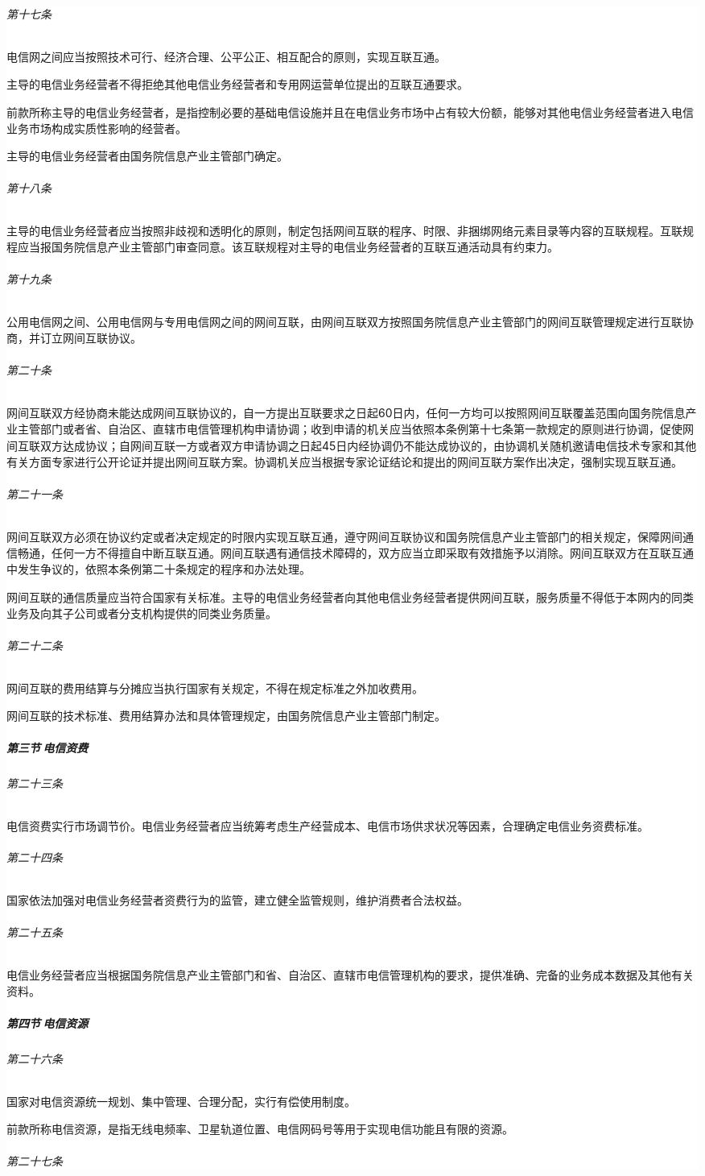 ###### 第十七条

电信网之间应当按照技术可行、经济合理、公平公正、相互配合的原则，实现互联互通。

主导的电信业务经营者不得拒绝其他电信业务经营者和专用网运营单位提出的互联互通要求。

前款所称主导的电信业务经营者，是指控制必要的基础电信设施并且在电信业务市场中占有较大份额，能够对其他电信业务经营者进入电信业务市场构成实质性影响的经营者。

主导的电信业务经营者由国务院信息产业主管部门确定。

###### 第十八条

主导的电信业务经营者应当按照非歧视和透明化的原则，制定包括网间互联的程序、时限、非捆绑网络元素目录等内容的互联规程。互联规程应当报国务院信息产业主管部门审查同意。该互联规程对主导的电信业务经营者的互联互通活动具有约束力。

###### 第十九条

公用电信网之间、公用电信网与专用电信网之间的网间互联，由网间互联双方按照国务院信息产业主管部门的网间互联管理规定进行互联协商，并订立网间互联协议。

###### 第二十条

网间互联双方经协商未能达成网间互联协议的，自一方提出互联要求之日起60日内，任何一方均可以按照网间互联覆盖范围向国务院信息产业主管部门或者省、自治区、直辖市电信管理机构申请协调；收到申请的机关应当依照本条例第十七条第一款规定的原则进行协调，促使网间互联双方达成协议；自网间互联一方或者双方申请协调之日起45日内经协调仍不能达成协议的，由协调机关随机邀请电信技术专家和其他有关方面专家进行公开论证并提出网间互联方案。协调机关应当根据专家论证结论和提出的网间互联方案作出决定，强制实现互联互通。

###### 第二十一条

网间互联双方必须在协议约定或者决定规定的时限内实现互联互通，遵守网间互联协议和国务院信息产业主管部门的相关规定，保障网间通信畅通，任何一方不得擅自中断互联互通。网间互联遇有通信技术障碍的，双方应当立即采取有效措施予以消除。网间互联双方在互联互通中发生争议的，依照本条例第二十条规定的程序和办法处理。

网间互联的通信质量应当符合国家有关标准。主导的电信业务经营者向其他电信业务经营者提供网间互联，服务质量不得低于本网内的同类业务及向其子公司或者分支机构提供的同类业务质量。

###### 第二十二条

网间互联的费用结算与分摊应当执行国家有关规定，不得在规定标准之外加收费用。

网间互联的技术标准、费用结算办法和具体管理规定，由国务院信息产业主管部门制定。

##### 第三节 电信资费

###### 第二十三条

电信资费实行市场调节价。电信业务经营者应当统筹考虑生产经营成本、电信市场供求状况等因素，合理确定电信业务资费标准。

###### 第二十四条

国家依法加强对电信业务经营者资费行为的监管，建立健全监管规则，维护消费者合法权益。

###### 第二十五条

电信业务经营者应当根据国务院信息产业主管部门和省、自治区、直辖市电信管理机构的要求，提供准确、完备的业务成本数据及其他有关资料。

##### 第四节 电信资源

###### 第二十六条

国家对电信资源统一规划、集中管理、合理分配，实行有偿使用制度。

前款所称电信资源，是指无线电频率、卫星轨道位置、电信网码号等用于实现电信功能且有限的资源。

###### 第二十七条
